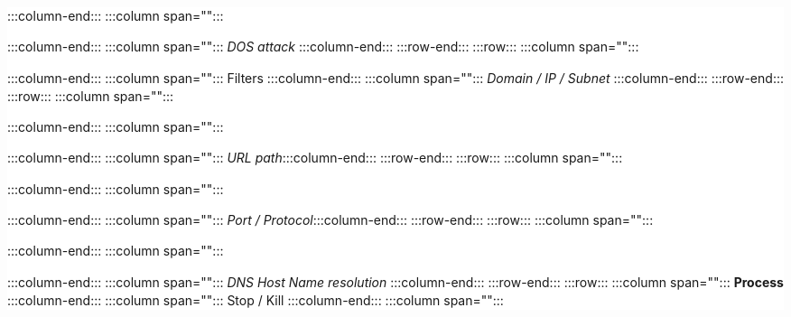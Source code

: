    :::column-end:::
   :::column span="":::

   :::column-end:::
   :::column span="":::
      *DOS attack*
   :::column-end:::
:::row-end:::
:::row:::
   :::column span="":::

   :::column-end:::
   :::column span="":::
       Filters
   :::column-end:::
   :::column span="":::
       *Domain / IP / Subnet*
   :::column-end:::
:::row-end:::
:::row:::
   :::column span="":::

   :::column-end:::
   :::column span="":::

   :::column-end:::
   :::column span="":::
       *URL path​*
   :::column-end:::
:::row-end:::
:::row:::
   :::column span="":::

   :::column-end:::
   :::column span="":::

   :::column-end:::
   :::column span="":::
       *Port / Protocol*​
   :::column-end:::
:::row-end:::
:::row:::
   :::column span="":::

   :::column-end:::
   :::column span="":::

   :::column-end:::
   :::column span="":::
      *DNS Host Name resolution*
   :::column-end:::
:::row-end:::
:::row:::
   :::column span="":::
       **Process**
   :::column-end:::
   :::column span="":::
       Stop / Kill
   :::column-end:::
   :::column span="":::
